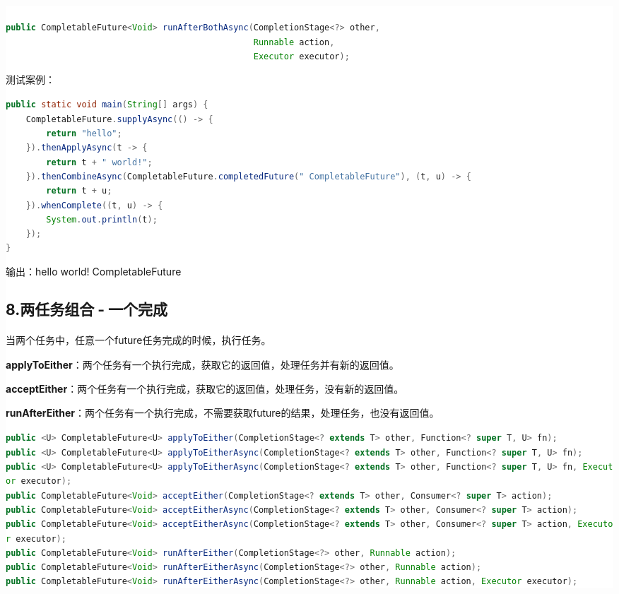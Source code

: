 ```java

public CompletableFuture<Void> runAfterBothAsync(CompletionStage<?> other,
                                                 Runnable action,
                                                 Executor executor);
```

测试案例：

```java
public static void main(String[] args) {
    CompletableFuture.supplyAsync(() -> {
        return "hello";
    }).thenApplyAsync(t -> {
        return t + " world!";
    }).thenCombineAsync(CompletableFuture.completedFuture(" CompletableFuture"), (t, u) -> {
        return t + u;
    }).whenComplete((t, u) -> {
        System.out.println(t);
    });
}
```

输出：hello world! CompletableFuture



## 8.两任务组合 - 一个完成

当两个任务中，任意一个future任务完成的时候，执行任务。

**applyToEither**：两个任务有一个执行完成，获取它的返回值，处理任务并有新的返回值。

**acceptEither**：两个任务有一个执行完成，获取它的返回值，处理任务，没有新的返回值。

**runAfterEither**：两个任务有一个执行完成，不需要获取future的结果，处理任务，也没有返回值。

```java
public <U> CompletableFuture<U> applyToEither(CompletionStage<? extends T> other, Function<? super T, U> fn);
public <U> CompletableFuture<U> applyToEitherAsync(CompletionStage<? extends T> other, Function<? super T, U> fn);
public <U> CompletableFuture<U> applyToEitherAsync(CompletionStage<? extends T> other, Function<? super T, U> fn, Executor executor);
public CompletableFuture<Void> acceptEither(CompletionStage<? extends T> other, Consumer<? super T> action);
public CompletableFuture<Void> acceptEitherAsync(CompletionStage<? extends T> other, Consumer<? super T> action);
public CompletableFuture<Void> acceptEitherAsync(CompletionStage<? extends T> other, Consumer<? super T> action, Executor executor);
public CompletableFuture<Void> runAfterEither(CompletionStage<?> other, Runnable action);
public CompletableFuture<Void> runAfterEitherAsync(CompletionStage<?> other, Runnable action);
public CompletableFuture<Void> runAfterEitherAsync(CompletionStage<?> other, Runnable action, Executor executor);
```

